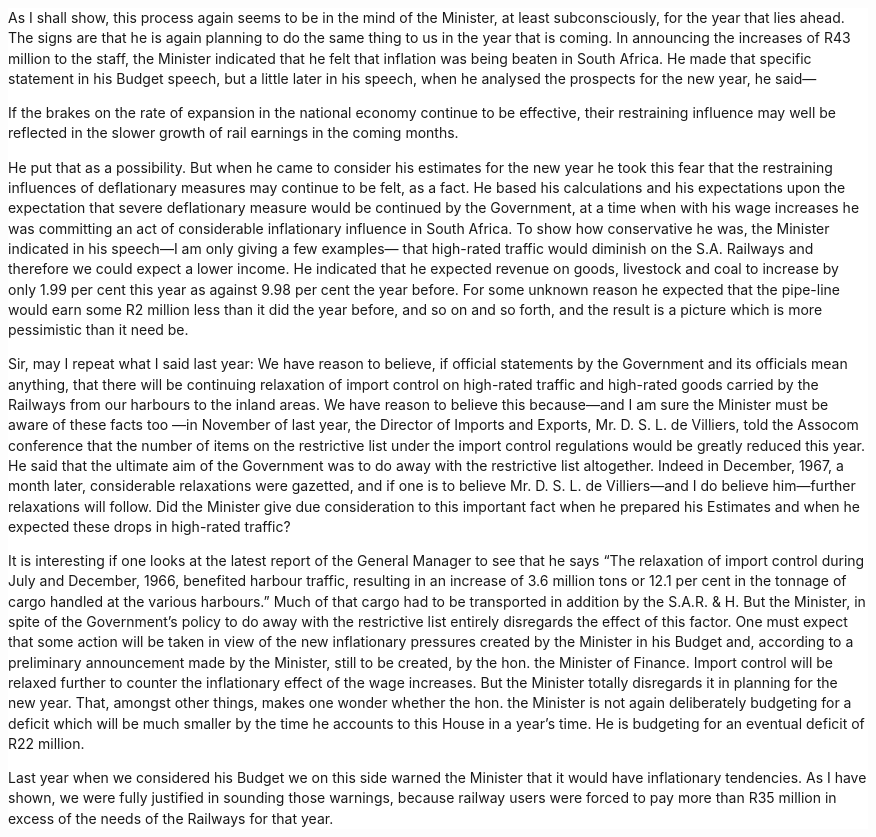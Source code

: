 <p>As I shall show, this process again seems to be in the mind of the Minister, at least subconsciously, for the year that lies ahead. The signs are that he is again planning to do the same thing to us in the year that is coming. In announcing the increases of R43 million to the staff, the Minister indicated that he felt that inflation was being beaten in South Africa. He made that specific statement in his Budget speech, but a little later in his speech, when he analysed the prospects for the new year, he said&#x2014;</p>

<block name="quote">If the brakes on the rate of expansion in the national economy continue to be effective, their restraining influence may well be reflected in the slower growth of rail earnings in the coming months.</block>

<p>He put that as a possibility. But when he came to consider his estimates for the new year he took this fear that the restraining influences of deflationary measures may continue to be felt, as a fact. He based his calculations and his expectations upon the expectation that severe deflationary measure would be continued by the Government, at a time when with his wage increases he was committing an act of considerable inflationary influence in South Africa. To show how conservative he was, the Minister indicated in his speech&#x2014;I am only giving a few examples&#x2014; that high-rated traffic would diminish on the S.A. Railways and therefore we could expect a lower income. He indicated that he expected revenue on goods, livestock and coal to increase by only 1.99 per cent this year as against 9.98 per cent the year before. For some unknown reason he expected that the pipe-line would earn some R2 million less than it did the year before, and so on and so forth, and the result is a picture which is more pessimistic than it need be.</p>

<p>Sir, may I repeat what I said last year: We have reason to believe, if official statements by the Government and its officials mean anything, that there will be continuing relaxation of import control on high-rated traffic and high-rated goods carried by the Railways from our harbours to the inland areas. We have reason to believe this because&#x2014;and I am sure the Minister must be aware of these facts too &#x2014;in November of last year, the Director of Imports and Exports, Mr. D. S. L. de Villiers, told the Assocom conference that the number of items on the restrictive list under the import control regulations would be greatly reduced this year. He said that the ultimate aim of the Government was to do away with the restrictive list altogether. Indeed in December, <span class="col_2309-2310" refersTo="page_1177"/>1967, a month later, considerable relaxations were gazetted, and if one is to believe Mr. D. S. L. de Villiers&#x2014;and I do believe him&#x2014;further relaxations will follow. Did the Minister give due consideration to this important fact when he prepared his Estimates and when he expected these drops in high-rated traffic&#x003F;</p>

<p>It is interesting if one looks at the latest report of the General Manager to see that he says &#x201C;The relaxation of import control during July and December, 1966, benefited harbour traffic, resulting in an increase of 3.6 million tons or 12.1 per cent in the tonnage of cargo handled at the various harbours.&#x201D; Much of that cargo had to be transported in addition by the S.A.R. &#x0026; H. But the Minister, in spite of the Government&#x2019;s policy to do away with the restrictive list entirely disregards the effect of this factor. One must expect that some action will be taken in view of the new inflationary pressures created by the Minister in his Budget and, according to a preliminary announcement made by the Minister, still to be created, by the hon. the Minister of Finance. Import control will be relaxed further to counter the inflationary effect of the wage increases. But the Minister totally disregards it in planning for the new year. That, amongst other things, makes one wonder whether the hon. the Minister is not again deliberately budgeting for a deficit which will be much smaller by the time he accounts to this House in a year&#x2019;s time. He is budgeting for an eventual deficit of R22 million.</p>

<p>Last year when we considered his Budget we on this side warned the Minister that it would have inflationary tendencies. As I have shown, we were fully justified in sounding those warnings, because railway users were forced to pay more than R35 million in excess of the needs of the Railways for that year.</p>
